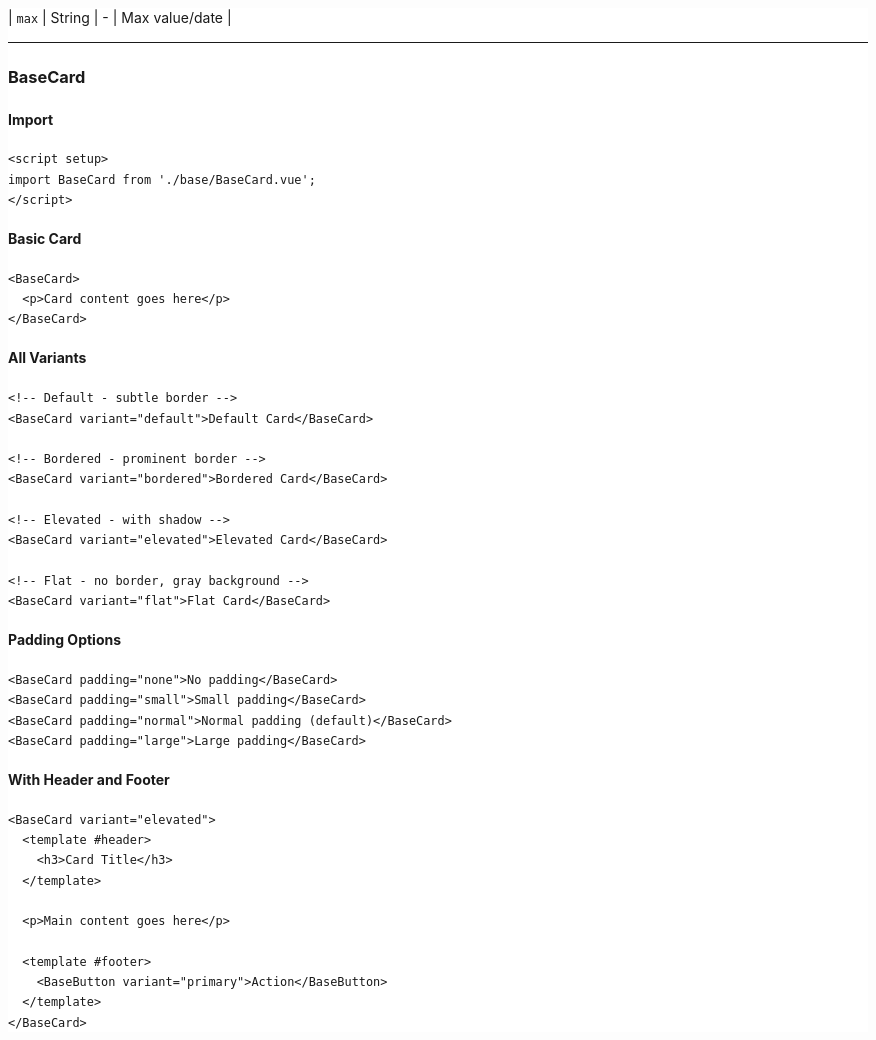 | `max` | String | - | Max value/date |

---

### BaseCard

#### Import
```vue
<script setup>
import BaseCard from './base/BaseCard.vue';
</script>
```

#### Basic Card
```vue
<BaseCard>
  <p>Card content goes here</p>
</BaseCard>
```

#### All Variants
```vue
<!-- Default - subtle border -->
<BaseCard variant="default">Default Card</BaseCard>

<!-- Bordered - prominent border -->
<BaseCard variant="bordered">Bordered Card</BaseCard>

<!-- Elevated - with shadow -->
<BaseCard variant="elevated">Elevated Card</BaseCard>

<!-- Flat - no border, gray background -->
<BaseCard variant="flat">Flat Card</BaseCard>
```

#### Padding Options
```vue
<BaseCard padding="none">No padding</BaseCard>
<BaseCard padding="small">Small padding</BaseCard>
<BaseCard padding="normal">Normal padding (default)</BaseCard>
<BaseCard padding="large">Large padding</BaseCard>
```

#### With Header and Footer
```vue
<BaseCard variant="elevated">
  <template #header>
    <h3>Card Title</h3>
  </template>

  <p>Main content goes here</p>

  <template #footer>
    <BaseButton variant="primary">Action</BaseButton>
  </template>
</BaseCard>
```
